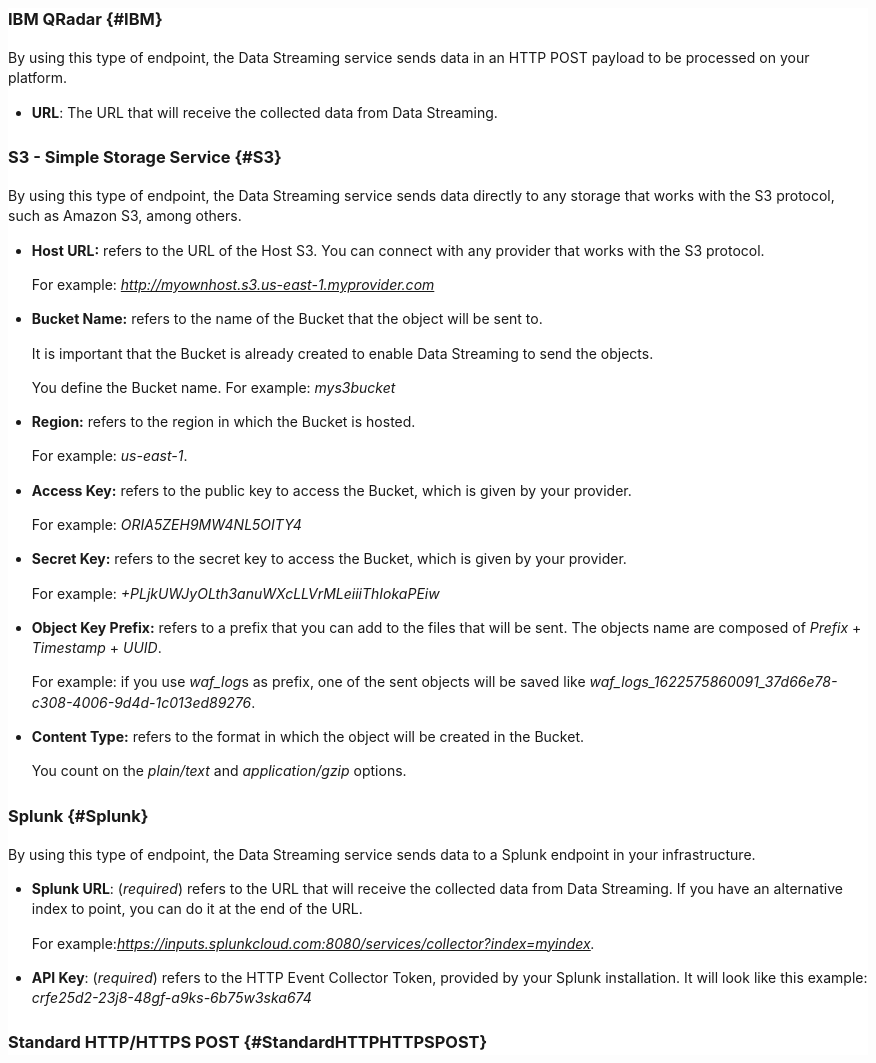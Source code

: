 ### IBM QRadar {#IBM}

By using this type of endpoint, the Data Streaming service sends data in an HTTP POST payload to be  processed on your platform.

- **URL**: The URL that will receive the collected data from Data Streaming.

### S3 - Simple Storage Service {#S3}

By using this type of endpoint, the Data Streaming service sends data directly to any storage that works with the S3 protocol, such as Amazon S3, among others.

* **Host URL:** refers to the URL of the Host S3. You can connect with any provider that works with the S3 protocol.

  For example: *http://myownhost.s3.us-east-1.myprovider.com*

* **Bucket Name:**  refers to the name of the Bucket that the object will be sent to.

  It is important that the Bucket is already created to enable Data Streaming to send the objects. 

  You define the Bucket name. For example: *mys3bucket*

* **Region:**  refers to the region in which the Bucket is hosted. 

  For example:  *us-east-1*.

* **Access Key:**  refers to the public key to access the Bucket, which is given by your provider.

  For example: *ORIA5ZEH9MW4NL5OITY4*

* **Secret Key:**  refers to the secret key to access the Bucket, which is given by your provider.

  For example: *+PLjkUWJyOLth3anuWXcLLVrMLeiiiThIokaPEiw*

* **Object Key Prefix:**  refers to a prefix that you can add to the files that will be sent.
  The objects name are composed of *Prefix* + *Timestamp* + *UUID*. 

  For example:  if you use *waf_log*s as prefix, one of the sent objects will be saved like *waf_logs_1622575860091_37d66e78-c308-4006-9d4d-1c013ed89276*.

* **Content Type:**  refers to the format in which the object will be created in the Bucket. 

  You count on the *plain/text* and *application/gzip* options.


### Splunk {#Splunk}

By using this type of endpoint, the Data Streaming service sends data to a Splunk endpoint in your infrastructure.

- **Splunk URL**: (_required_) refers to the URL that will receive the collected data from Data Streaming. If you have an alternative index to point, you can do it at the end of the URL. 

  For example:*https://inputs.splunkcloud.com:8080/services/collector?index=myindex.*

- **API Key**: (_required_) refers to the HTTP Event Collector Token, provided by your Splunk installation. It will look like this example: *crfe25d2-23j8-48gf-a9ks-6b75w3ska674*

### Standard HTTP/HTTPS POST {#StandardHTTPHTTPSPOST}

